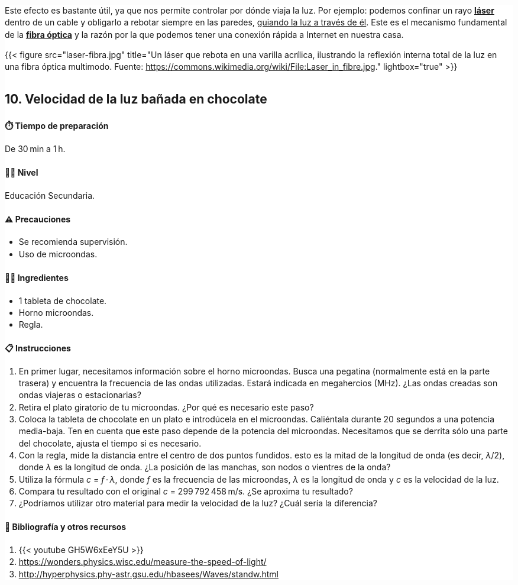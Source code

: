 Este efecto es bastante útil, ya que nos permite controlar por dónde viaja la luz. Por ejemplo: podemos confinar un rayo [**láser**](https://es.wikipedia.org/wiki/Láser) dentro de un cable y obligarlo a rebotar siempre en las paredes, [guiando la luz a través de él](https://es.wikipedia.org/wiki/Gu%C3%ADa_de_onda). Este es el mecanismo fundamental de la [**fibra óptica**](https://es.wikipedia.org/wiki/Fibra_óptica) y la razón por la que podemos tener una conexión rápida a Internet en nuestra casa.

{{< figure src="laser-fibra.jpg" title="Un láser que rebota en una varilla acrílica, ilustrando la reflexión interna total de la luz en una fibra óptica multimodo. Fuente: https://commons.wikimedia.org/wiki/File:Laser_in_fibre.jpg." lightbox="true" >}}

## 10. Velocidad de la luz bañada en chocolate

#### ⏱️ Tiempo de preparación

De 30&thinsp;min a 1&thinsp;h.

#### 🧑‍🎓 Nivel

Educación Secundaria.

#### ⚠️ Precauciones

- Se recomienda supervisión.
- Uso de microondas.

#### 🧑‍🍳 Ingredientes

- 1 tableta de chocolate.
- Horno microondas.
- Regla.

#### 📋 Instrucciones

1. En primer lugar, necesitamos información sobre el horno microondas. Busca una pegatina (normalmente está en la parte trasera) y encuentra la frecuencia de las ondas utilizadas. Estará indicada en megahercios (MHz). ¿Las ondas creadas son ondas viajeras o estacionarias?
2. Retira el plato giratorio de tu microondas. ¿Por qué es necesario este paso?
3. Coloca la tableta de chocolate en un plato e introdúcela en el microondas. Caliéntala durante 20 segundos a una potencia media-baja. Ten en cuenta que este paso depende de la potencia del microondas. Necesitamos que se derrita sólo una parte del chocolate, ajusta el tiempo si es necesario.
4. Con la regla, mide la distancia entre el centro de dos puntos fundidos. esto es la mitad de la longitud de onda (es decir, *λ*/2), donde *λ* es la longitud de onda. ¿La posición de las manchas, son nodos o vientres de la onda?
5. Utiliza la fórmula *c* = *f*&thinsp;·&thinsp;*λ*, donde *f* es la frecuencia de las microondas, *λ* es la longitud de onda y *c* es la velocidad de la luz.
6. Compara tu resultado con el original *c* = 299&thinsp;792&thinsp;458&thinsp;m/s. ¿Se aproxima tu resultado?
7. ¿Podríamos utilizar otro material para medir la velocidad de la luz? ¿Cuál sería la diferencia?

#### 📖 Bibliografía y otros recursos

1. {{< youtube GH5W6xEeY5U >}}
2. https://wonders.physics.wisc.edu/measure-the-speed-of-light/
3. http://hyperphysics.phy-astr.gsu.edu/hbasees/Waves/standw.html
